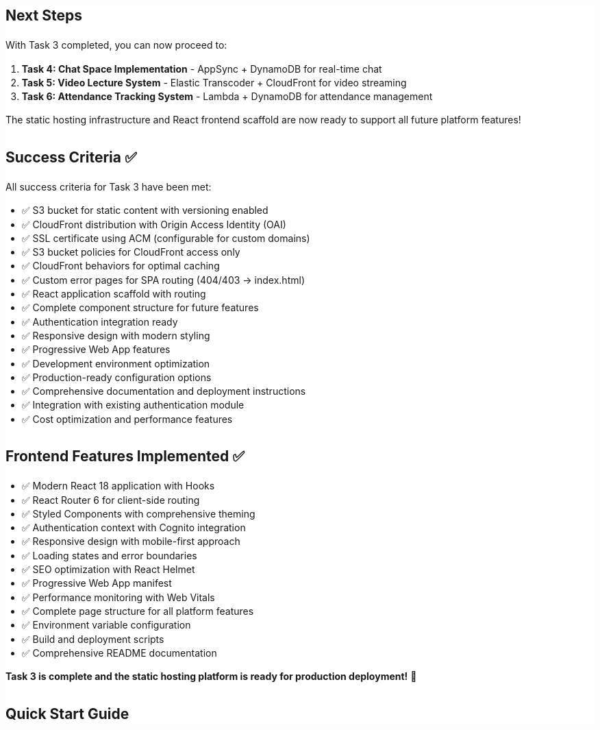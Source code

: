 ## Next Steps

With Task 3 completed, you can now proceed to:

1. **Task 4: Chat Space Implementation** - AppSync + DynamoDB for real-time chat
2. **Task 5: Video Lecture System** - Elastic Transcoder + CloudFront for video streaming
3. **Task 6: Attendance Tracking System** - Lambda + DynamoDB for attendance management

The static hosting infrastructure and React frontend scaffold are now ready to support all future platform features!

## Success Criteria ✅

All success criteria for Task 3 have been met:

- ✅ S3 bucket for static content with versioning enabled
- ✅ CloudFront distribution with Origin Access Identity (OAI)
- ✅ SSL certificate using ACM (configurable for custom domains)
- ✅ S3 bucket policies for CloudFront access only
- ✅ CloudFront behaviors for optimal caching
- ✅ Custom error pages for SPA routing (404/403 → index.html)
- ✅ React application scaffold with routing
- ✅ Complete component structure for future features
- ✅ Authentication integration ready
- ✅ Responsive design with modern styling
- ✅ Progressive Web App features
- ✅ Development environment optimization
- ✅ Production-ready configuration options
- ✅ Comprehensive documentation and deployment instructions
- ✅ Integration with existing authentication module
- ✅ Cost optimization and performance features

## Frontend Features Implemented ✅

- ✅ Modern React 18 application with Hooks
- ✅ React Router 6 for client-side routing
- ✅ Styled Components with comprehensive theming
- ✅ Authentication context with Cognito integration
- ✅ Responsive design with mobile-first approach
- ✅ Loading states and error boundaries
- ✅ SEO optimization with React Helmet
- ✅ Progressive Web App manifest
- ✅ Performance monitoring with Web Vitals
- ✅ Complete page structure for all platform features
- ✅ Environment variable configuration
- ✅ Build and deployment scripts
- ✅ Comprehensive README documentation

**Task 3 is complete and the static hosting platform is ready for production deployment!** 🚀

## Quick Start Guide

